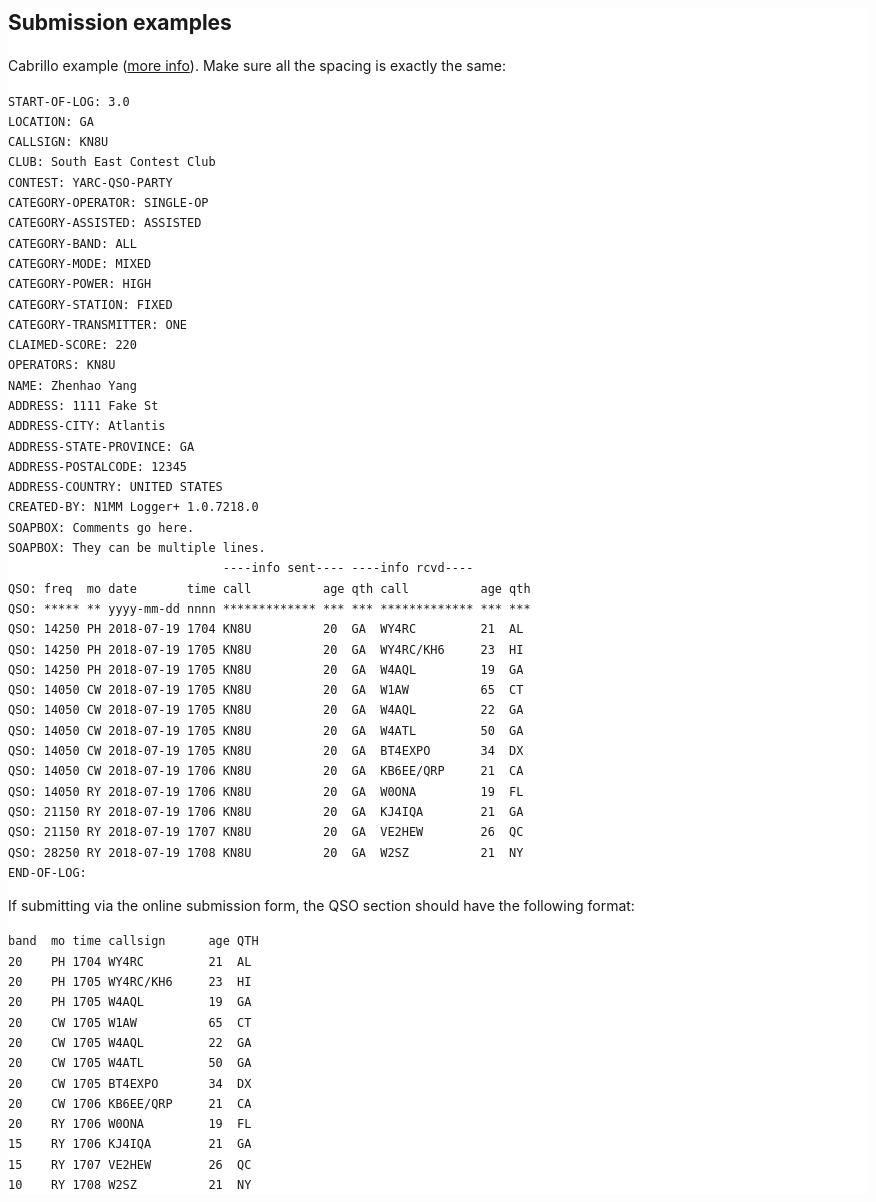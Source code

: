 ## Submission examples

Cabrillo example ([more info](http://wwrof.org/cabrillo/cabrillo-qso-templates/)). Make sure all the spacing is exactly the same:

```
START-OF-LOG: 3.0
LOCATION: GA
CALLSIGN: KN8U
CLUB: South East Contest Club
CONTEST: YARC-QSO-PARTY
CATEGORY-OPERATOR: SINGLE-OP
CATEGORY-ASSISTED: ASSISTED
CATEGORY-BAND: ALL
CATEGORY-MODE: MIXED
CATEGORY-POWER: HIGH
CATEGORY-STATION: FIXED
CATEGORY-TRANSMITTER: ONE
CLAIMED-SCORE: 220
OPERATORS: KN8U
NAME: Zhenhao Yang
ADDRESS: 1111 Fake St
ADDRESS-CITY: Atlantis
ADDRESS-STATE-PROVINCE: GA
ADDRESS-POSTALCODE: 12345
ADDRESS-COUNTRY: UNITED STATES
CREATED-BY: N1MM Logger+ 1.0.7218.0
SOAPBOX: Comments go here.
SOAPBOX: They can be multiple lines.
                              ----info sent---- ----info rcvd----
QSO: freq  mo date       time call          age qth call          age qth
QSO: ***** ** yyyy-mm-dd nnnn ************* *** *** ************* *** ***
QSO: 14250 PH 2018-07-19 1704 KN8U          20  GA  WY4RC         21  AL
QSO: 14250 PH 2018-07-19 1705 KN8U          20  GA  WY4RC/KH6     23  HI
QSO: 14250 PH 2018-07-19 1705 KN8U          20  GA  W4AQL         19  GA
QSO: 14050 CW 2018-07-19 1705 KN8U          20  GA  W1AW          65  CT
QSO: 14050 CW 2018-07-19 1705 KN8U          20  GA  W4AQL         22  GA
QSO: 14050 CW 2018-07-19 1705 KN8U          20  GA  W4ATL         50  GA
QSO: 14050 CW 2018-07-19 1705 KN8U          20  GA  BT4EXPO       34  DX
QSO: 14050 CW 2018-07-19 1706 KN8U          20  GA  KB6EE/QRP     21  CA
QSO: 14050 RY 2018-07-19 1706 KN8U          20  GA  W0ONA         19  FL
QSO: 21150 RY 2018-07-19 1706 KN8U          20  GA  KJ4IQA        21  GA
QSO: 21150 RY 2018-07-19 1707 KN8U          20  GA  VE2HEW        26  QC
QSO: 28250 RY 2018-07-19 1708 KN8U          20  GA  W2SZ          21  NY
END-OF-LOG:
```

If submitting via the online submission form, the QSO section should have the following format:

```
band  mo time callsign      age QTH
20    PH 1704 WY4RC         21  AL
20    PH 1705 WY4RC/KH6     23  HI
20    PH 1705 W4AQL         19  GA
20    CW 1705 W1AW          65  CT
20    CW 1705 W4AQL         22  GA
20    CW 1705 W4ATL         50  GA
20    CW 1705 BT4EXPO       34  DX
20    CW 1706 KB6EE/QRP     21  CA
20    RY 1706 W0ONA         19  FL
15    RY 1706 KJ4IQA        21  GA
15    RY 1707 VE2HEW        26  QC
10    RY 1708 W2SZ          21  NY
```
